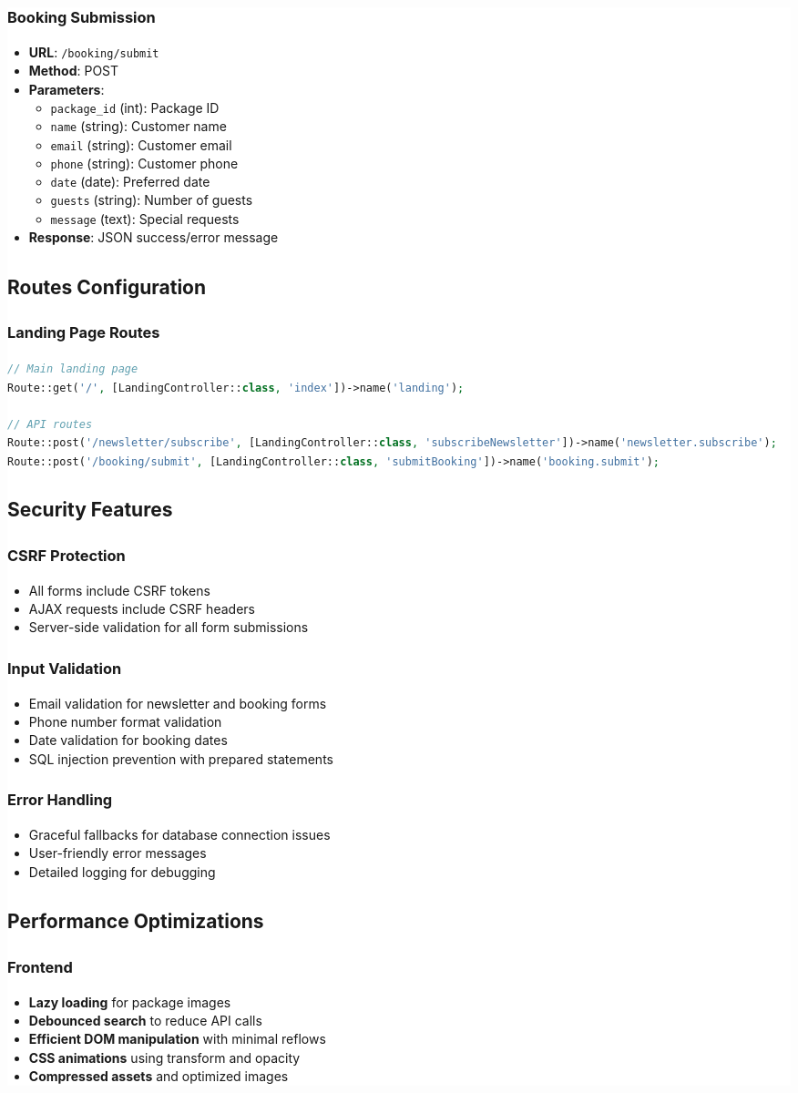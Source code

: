 ### Booking Submission
- **URL**: `/booking/submit`
- **Method**: POST
- **Parameters**: 
  - `package_id` (int): Package ID
  - `name` (string): Customer name
  - `email` (string): Customer email
  - `phone` (string): Customer phone
  - `date` (date): Preferred date
  - `guests` (string): Number of guests
  - `message` (text): Special requests
- **Response**: JSON success/error message

## Routes Configuration

### Landing Page Routes
```php
// Main landing page
Route::get('/', [LandingController::class, 'index'])->name('landing');

// API routes
Route::post('/newsletter/subscribe', [LandingController::class, 'subscribeNewsletter'])->name('newsletter.subscribe');
Route::post('/booking/submit', [LandingController::class, 'submitBooking'])->name('booking.submit');
```

## Security Features

### CSRF Protection
- All forms include CSRF tokens
- AJAX requests include CSRF headers
- Server-side validation for all form submissions

### Input Validation
- Email validation for newsletter and booking forms
- Phone number format validation
- Date validation for booking dates
- SQL injection prevention with prepared statements

### Error Handling
- Graceful fallbacks for database connection issues
- User-friendly error messages
- Detailed logging for debugging

## Performance Optimizations

### Frontend
- **Lazy loading** for package images
- **Debounced search** to reduce API calls
- **Efficient DOM manipulation** with minimal reflows
- **CSS animations** using transform and opacity
- **Compressed assets** and optimized images

